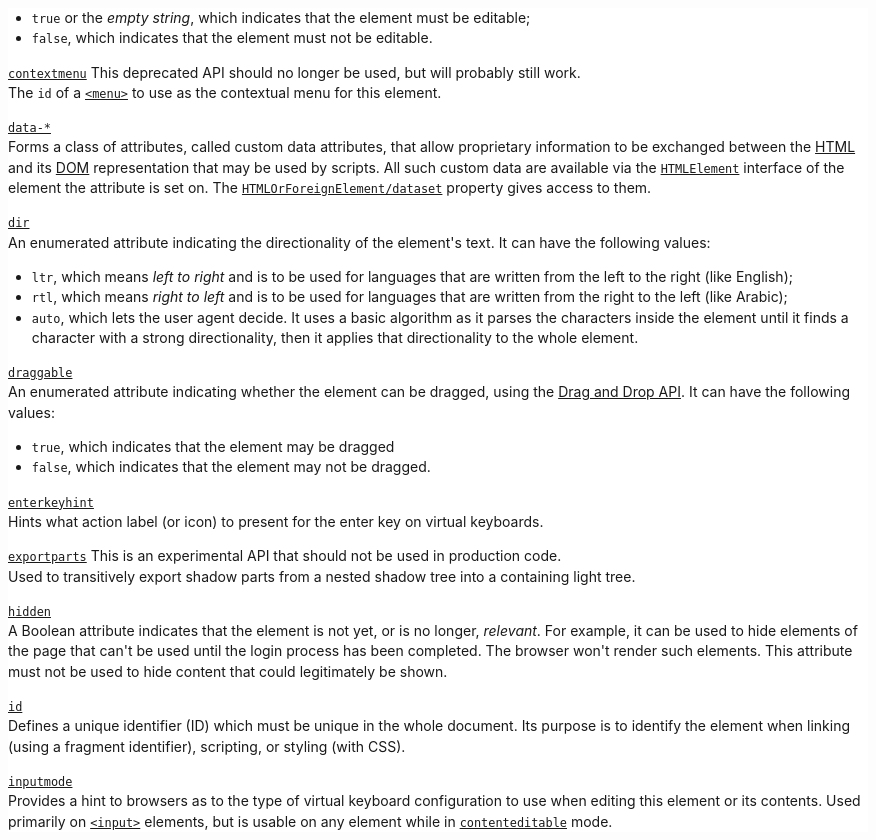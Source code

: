 -   `true` or the *empty string*, which indicates that the element must be editable;
-   `false`, which indicates that the element must not be editable.

 [`contextmenu`](global_attributes/contextmenu) <span class="icon deprecated" viewbox="0 0 100 100" xmlns="http://www.w3.org/2000/svg" role="img"> This deprecated API should no longer be used, but will probably still work. </span>   
The `id` of a [`<menu>`](element/menu) to use as the contextual menu for this element.

[`data-*`](global_attributes/data-*)  
Forms a class of attributes, called custom data attributes, that allow proprietary information to be exchanged between the [HTML](index) and its [DOM](https://developer.mozilla.org/en-US/docs/Glossary/DOM) representation that may be used by scripts. All such custom data are available via the [`HTMLElement`](https://developer.mozilla.org/en-US/docs/Web/API/HTMLElement) interface of the element the attribute is set on. The [`HTMLOrForeignElement/dataset`](https://developer.mozilla.org/en-US/docs/Web/API/HTMLOrForeignElement/dataset) property gives access to them.

[`dir`](global_attributes/dir)  
An enumerated attribute indicating the directionality of the element's text. It can have the following values:

-   `ltr`, which means *left to right* and is to be used for languages that are written from the left to the right (like English);
-   `rtl`, which means *right to left* and is to be used for languages that are written from the right to the left (like Arabic);
-   `auto`, which lets the user agent decide. It uses a basic algorithm as it parses the characters inside the element until it finds a character with a strong directionality, then it applies that directionality to the whole element.

[`draggable`](global_attributes/draggable)  
An enumerated attribute indicating whether the element can be dragged, using the [Drag and Drop API](https://developer.mozilla.org/en-US/docs/Web/API/HTML_Drag_and_Drop_API). It can have the following values:

-   `true`, which indicates that the element may be dragged
-   `false`, which indicates that the element may not be dragged.

[`enterkeyhint`](global_attributes/enterkeyhint)  
Hints what action label (or icon) to present for the enter key on virtual keyboards.

 [`exportparts`](https://developer.mozilla.org/en-US/docs/Web/HTML/Global_attributes/exportparts) <span class="icon experimental" viewbox="0 0 100 100" xmlns="http://www.w3.org/2000/svg" role="img"> This is an experimental API that should not be used in production code. </span>   
Used to transitively export shadow parts from a nested shadow tree into a containing light tree.

[`hidden`](global_attributes/hidden)  
A Boolean attribute indicates that the element is not yet, or is no longer, *relevant*. For example, it can be used to hide elements of the page that can't be used until the login process has been completed. The browser won't render such elements. This attribute must not be used to hide content that could legitimately be shown.

[`id`](global_attributes/id)  
Defines a unique identifier (ID) which must be unique in the whole document. Its purpose is to identify the element when linking (using a fragment identifier), scripting, or styling (with CSS).

[`inputmode`](global_attributes/inputmode)  
Provides a hint to browsers as to the type of virtual keyboard configuration to use when editing this element or its contents. Used primarily on [`<input>`](element/input) elements, but is usable on any element while in [`contenteditable`](#attr-contenteditable) mode.
